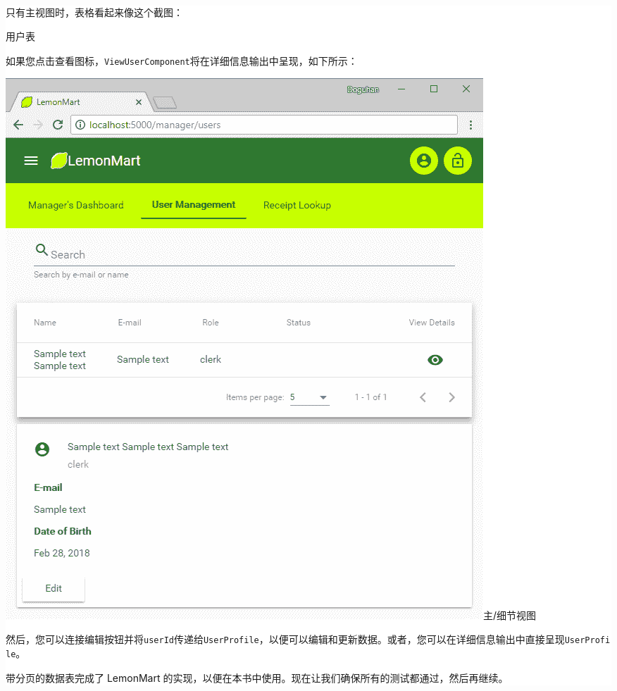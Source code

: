 ```ts

```

只有主视图时，表格看起来像这个截图：

用户表

如果您点击查看图标，`ViewUserComponent`将在详细信息输出中呈现，如下所示：

![](img/75a8fe77-4da9-4413-b850-b147affe3c90.png)主/细节视图

然后，您可以连接编辑按钮并将`userId`传递给`UserProfile`，以便可以编辑和更新数据。或者，您可以在详细信息输出中直接呈现`UserProfile`。

带分页的数据表完成了 LemonMart 的实现，以便在本书中使用。现在让我们确保所有的测试都通过，然后再继续。
